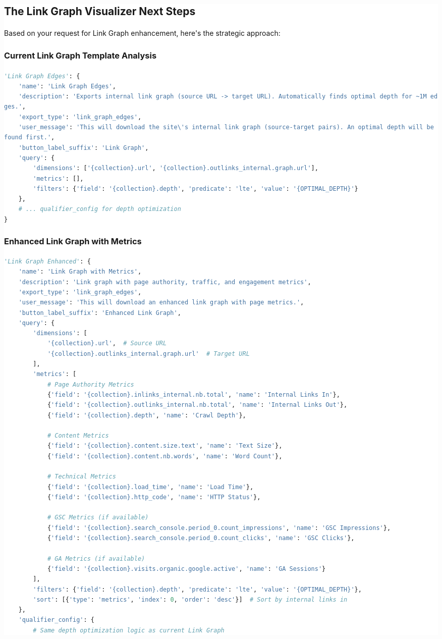 ## The Link Graph Visualizer Next Steps

Based on your request for Link Graph enhancement, here's the strategic approach:

### Current Link Graph Template Analysis
```python
'Link Graph Edges': {
    'name': 'Link Graph Edges',
    'description': 'Exports internal link graph (source URL -> target URL). Automatically finds optimal depth for ~1M edges.',
    'export_type': 'link_graph_edges',
    'user_message': 'This will download the site\'s internal link graph (source-target pairs). An optimal depth will be found first.',
    'button_label_suffix': 'Link Graph',
    'query': {
        'dimensions': ['{collection}.url', '{collection}.outlinks_internal.graph.url'],
        'metrics': [],
        'filters': {'field': '{collection}.depth', 'predicate': 'lte', 'value': '{OPTIMAL_DEPTH}'}
    },
    # ... qualifier_config for depth optimization
}
```

### Enhanced Link Graph with Metrics
```python
'Link Graph Enhanced': {
    'name': 'Link Graph with Metrics',
    'description': 'Link graph with page authority, traffic, and engagement metrics',
    'export_type': 'link_graph_edges',
    'user_message': 'This will download an enhanced link graph with page metrics.',
    'button_label_suffix': 'Enhanced Link Graph',
    'query': {
        'dimensions': [
            '{collection}.url',  # Source URL
            '{collection}.outlinks_internal.graph.url'  # Target URL
        ],
        'metrics': [
            # Page Authority Metrics
            {'field': '{collection}.inlinks_internal.nb.total', 'name': 'Internal Links In'},
            {'field': '{collection}.outlinks_internal.nb.total', 'name': 'Internal Links Out'},
            {'field': '{collection}.depth', 'name': 'Crawl Depth'},
            
            # Content Metrics
            {'field': '{collection}.content.size.text', 'name': 'Text Size'},
            {'field': '{collection}.content.nb.words', 'name': 'Word Count'},
            
            # Technical Metrics
            {'field': '{collection}.load_time', 'name': 'Load Time'},
            {'field': '{collection}.http_code', 'name': 'HTTP Status'},
            
            # GSC Metrics (if available)
            {'field': '{collection}.search_console.period_0.count_impressions', 'name': 'GSC Impressions'},
            {'field': '{collection}.search_console.period_0.count_clicks', 'name': 'GSC Clicks'},
            
            # GA Metrics (if available)
            {'field': '{collection}.visits.organic.google.active', 'name': 'GA Sessions'}
        ],
        'filters': {'field': '{collection}.depth', 'predicate': 'lte', 'value': '{OPTIMAL_DEPTH}'},
        'sort': [{'type': 'metrics', 'index': 0, 'order': 'desc'}]  # Sort by internal links in
    },
    'qualifier_config': {
        # Same depth optimization logic as current Link Graph
```